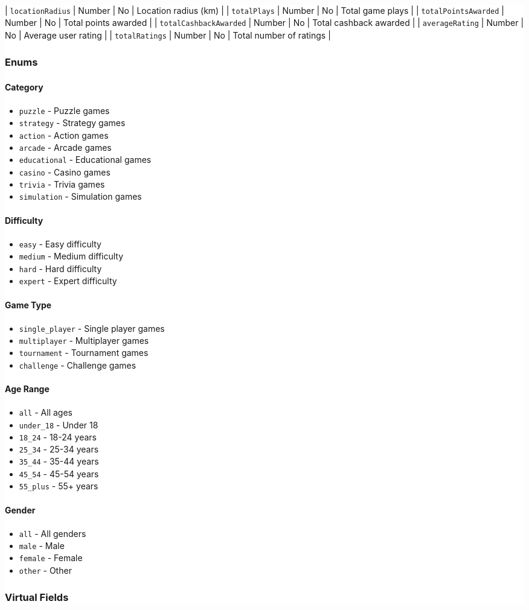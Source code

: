 | `locationRadius` | Number | No | Location radius (km) |
| `totalPlays` | Number | No | Total game plays |
| `totalPointsAwarded` | Number | No | Total points awarded |
| `totalCashbackAwarded` | Number | No | Total cashback awarded |
| `averageRating` | Number | No | Average user rating |
| `totalRatings` | Number | No | Total number of ratings |

### Enums

#### Category
- `puzzle` - Puzzle games
- `strategy` - Strategy games
- `action` - Action games
- `arcade` - Arcade games
- `educational` - Educational games
- `casino` - Casino games
- `trivia` - Trivia games
- `simulation` - Simulation games

#### Difficulty
- `easy` - Easy difficulty
- `medium` - Medium difficulty
- `hard` - Hard difficulty
- `expert` - Expert difficulty

#### Game Type
- `single_player` - Single player games
- `multiplayer` - Multiplayer games
- `tournament` - Tournament games
- `challenge` - Challenge games

#### Age Range
- `all` - All ages
- `under_18` - Under 18
- `18_24` - 18-24 years
- `25_34` - 25-34 years
- `35_44` - 35-44 years
- `45_54` - 45-54 years
- `55_plus` - 55+ years

#### Gender
- `all` - All genders
- `male` - Male
- `female` - Female
- `other` - Other

### Virtual Fields
